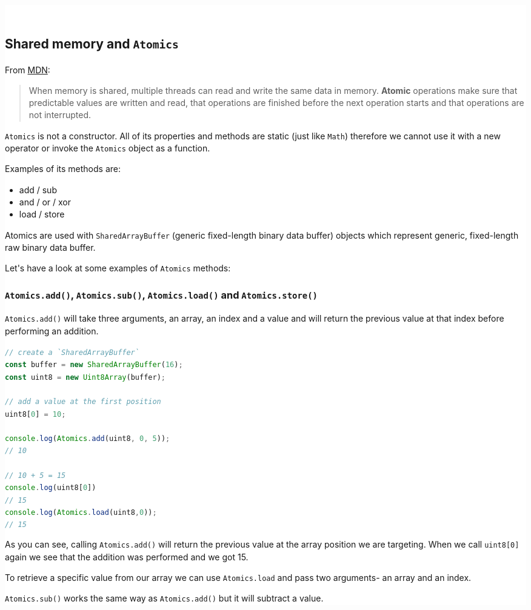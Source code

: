 &nbsp;

## Shared memory and `Atomics`

From [MDN](https://developer.mozilla.org/en-US/docs/Web/JavaScript/Reference/Global_Objects/Atomics):

> When memory is shared, multiple threads can read and write the same data in memory. **Atomic** operations make sure that predictable values are written and read, that operations are finished before the next operation starts and that operations are not interrupted.

`Atomics` is not a constructor. All of its properties and methods are static (just like `Math`) therefore we cannot use it with a new operator or invoke the `Atomics` object as a function.

Examples of its methods are:

- add / sub
- and / or / xor
- load / store

Atomics are used with `SharedArrayBuffer` (generic fixed-length binary data buffer) objects which represent generic, fixed-length raw binary data buffer.

Let's have a look at some examples of `Atomics` methods:

### `Atomics.add()`, `Atomics.sub()`,   `Atomics.load()` and `Atomics.store()`

`Atomics.add()` will take three arguments, an array, an index and a value and will return the previous value at that index before performing an addition.

```js
// create a `SharedArrayBuffer`
const buffer = new SharedArrayBuffer(16);
const uint8 = new Uint8Array(buffer);

// add a value at the first position
uint8[0] = 10;

console.log(Atomics.add(uint8, 0, 5));
// 10

// 10 + 5 = 15
console.log(uint8[0])
// 15
console.log(Atomics.load(uint8,0));
// 15
```

As you can see, calling `Atomics.add()` will return the previous value at the array position we are targeting. When we call `uint8[0]` again we see that the addition was performed and we got 15.

To retrieve a specific value from our array we can use `Atomics.load` and pass two arguments- an array and an index.

`Atomics.sub()` works the same way as `Atomics.add()` but it will subtract a value.
